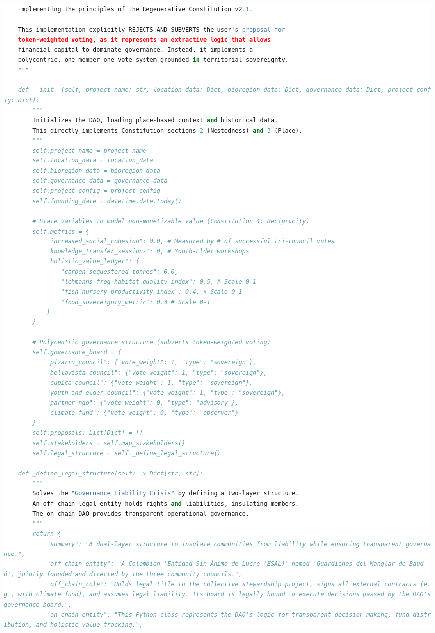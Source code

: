 ```python
    implementing the principles of the Regenerative Constitution v2.1.

    This implementation explicitly REJECTS AND SUBVERTS the user's proposal for
    token-weighted voting, as it represents an extractive logic that allows
    financial capital to dominate governance. Instead, it implements a
    polycentric, one-member-one-vote system grounded in territorial sovereignty.
    """

    def __init__(self, project_name: str, location_data: Dict, bioregion_data: Dict, governance_data: Dict, project_config: Dict):
        """
        Initializes the DAO, loading place-based context and historical data.
        This directly implements Constitution sections 2 (Nestedness) and 3 (Place).
        """
        self.project_name = project_name
        self.location_data = location_data
        self.bioregion_data = bioregion_data
        self.governance_data = governance_data
        self.project_config = project_config
        self.founding_date = datetime.date.today()

        # State variables to model non-monetizable value (Constitution 4: Reciprocity)
        self.metrics = {
            "increased_social_cohesion": 0.0, # Measured by # of successful tri-council votes
            "knowledge_transfer_sessions": 0, # Youth-Elder workshops
            "holistic_value_ledger": {
                "carbon_sequestered_tonnes": 0.0,
                "lehmanns_frog_habitat_quality_index": 0.5, # Scale 0-1
                "fish_nursery_productivity_index": 0.4, # Scale 0-1
                "food_sovereignty_metric": 0.3 # Scale 0-1
            }
        }

        # Polycentric governance structure (subverts token-weighted voting)
        self.governance_board = {
            "pizarro_council": {"vote_weight": 1, "type": "sovereign"},
            "bellavista_council": {"vote_weight": 1, "type": "sovereign"},
            "cupica_council": {"vote_weight": 1, "type": "sovereign"},
            "youth_and_elder_council": {"vote_weight": 1, "type": "sovereign"},
            "partner_ngo": {"vote_weight": 0, "type": "advisory"},
            "climate_fund": {"vote_weight": 0, "type": "observer"}
        }
        self.proposals: List[Dict] = []
        self.stakeholders = self.map_stakeholders()
        self.legal_structure = self._define_legal_structure()

    def _define_legal_structure(self) -> Dict[str, str]:
        """
        Solves the "Governance Liability Crisis" by defining a two-layer structure.
        An off-chain legal entity holds rights and liabilities, insulating members.
        The on-chain DAO provides transparent operational governance.
        """
        return {
            "summary": "A dual-layer structure to insulate communities from liability while ensuring transparent governance.",
            "off_chain_entity": "A Colombian 'Entidad Sin Ánimo de Lucro (ESAL)' named 'Guardianes del Manglar de Baudó', jointly founded and directed by the three community councils.",
            "off_chain_role": "Holds legal title to the collective stewardship project, signs all external contracts (e.g., with climate fund), and assumes legal liability. Its board is legally bound to execute decisions passed by the DAO's governance board.",
            "on_chain_entity": "This Python class represents the DAO's logic for transparent decision-making, fund distribution, and holistic value tracking.",
```